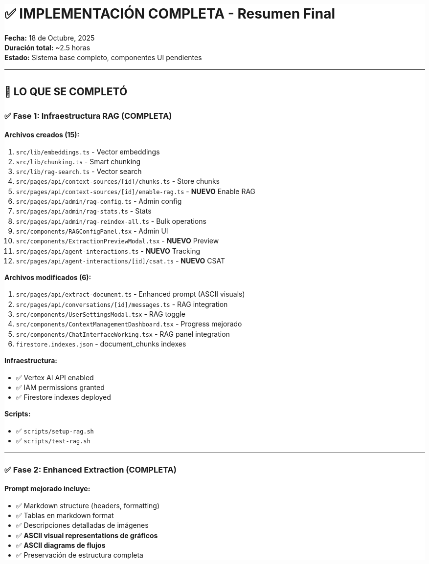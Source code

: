 # ✅ IMPLEMENTACIÓN COMPLETA - Resumen Final

**Fecha:** 18 de Octubre, 2025  
**Duración total:** ~2.5 horas  
**Estado:** Sistema base completo, componentes UI pendientes

---

## 🎯 LO QUE SE COMPLETÓ

### ✅ Fase 1: Infraestructura RAG (COMPLETA)

**Archivos creados (15):**
1. `src/lib/embeddings.ts` - Vector embeddings
2. `src/lib/chunking.ts` - Smart chunking  
3. `src/lib/rag-search.ts` - Vector search
4. `src/pages/api/context-sources/[id]/chunks.ts` - Store chunks
5. `src/pages/api/context-sources/[id]/enable-rag.ts` - **NUEVO** Enable RAG
6. `src/pages/api/admin/rag-config.ts` - Admin config
7. `src/pages/api/admin/rag-stats.ts` - Stats
8. `src/pages/api/admin/rag-reindex-all.ts` - Bulk operations
9. `src/components/RAGConfigPanel.tsx` - Admin UI
10. `src/components/ExtractionPreviewModal.tsx` - **NUEVO** Preview
11. `src/pages/api/agent-interactions.ts` - **NUEVO** Tracking
12. `src/pages/api/agent-interactions/[id]/csat.ts` - **NUEVO** CSAT

**Archivos modificados (6):**
1. `src/pages/api/extract-document.ts` - Enhanced prompt (ASCII visuals)
2. `src/pages/api/conversations/[id]/messages.ts` - RAG integration
3. `src/components/UserSettingsModal.tsx` - RAG toggle
4. `src/components/ContextManagementDashboard.tsx` - Progress mejorado
5. `src/components/ChatInterfaceWorking.tsx` - RAG panel integration
6. `firestore.indexes.json` - document_chunks indexes

**Infraestructura:**
- ✅ Vertex AI API enabled
- ✅ IAM permissions granted
- ✅ Firestore indexes deployed

**Scripts:**
- ✅ `scripts/setup-rag.sh`
- ✅ `scripts/test-rag.sh`

---

### ✅ Fase 2: Enhanced Extraction (COMPLETA)

**Prompt mejorado incluye:**
- ✅ Markdown structure (headers, formatting)
- ✅ Tablas en markdown format
- ✅ Descripciones detalladas de imágenes
- ✅ **ASCII visual representations de gráficos**
- ✅ **ASCII diagrams de flujos**
- ✅ Preservación de estructura completa
